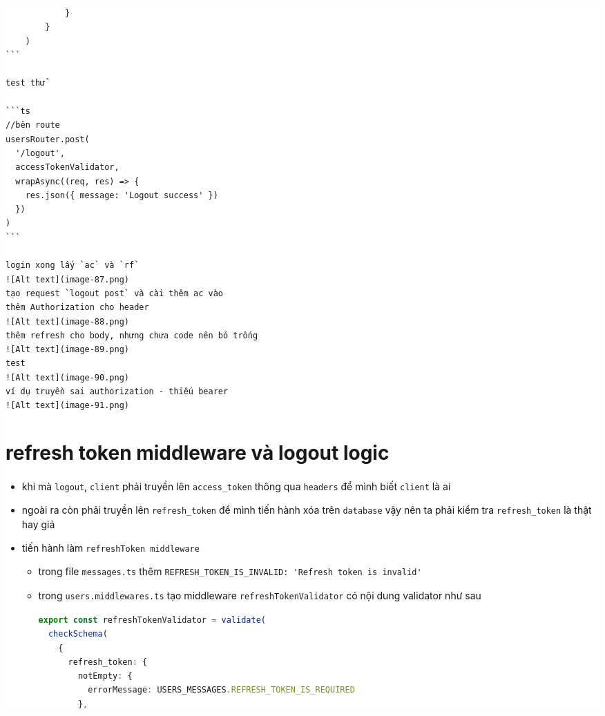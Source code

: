                 }
            }
        )
    ```

    test thử

    ```ts
    //bên route
    usersRouter.post(
      '/logout',
      accessTokenValidator,
      wrapAsync((req, res) => {
        res.json({ message: 'Logout success' })
      })
    )
    ```

    login xong lấy `ac` và `rf`
    ![Alt text](image-87.png)
    tạo request `logout post` và cài thêm ac vào
    thêm Authorization cho header
    ![Alt text](image-88.png)
    thêm refresh cho body, nhưng chưa code nên bỏ trống
    ![Alt text](image-89.png)
    test
    ![Alt text](image-90.png)
    ví dụ truyền sai authorization - thiếu bearer
    ![Alt text](image-91.png)

# refresh token middleware và logout logic

- khi mà `logout`, `client` phải truyền lên `access_token` thông qua `headers` để mình biết `client` là ai
- ngoài ra còn phải truyền lên `refresh_token` để mình tiến hành xóa trên `database` vậy nên ta phải kiểm tra `refresh_token` là thật hay giả
- tiến hành làm `refreshToken middleware`

  - trong file `messages.ts` thêm `REFRESH_TOKEN_IS_INVALID: 'Refresh token is invalid'`
  - trong `users.middlewares.ts` tạo middleware `refreshTokenValidator` có nội dung validator như sau

    ```ts
    export const refreshTokenValidator = validate(
      checkSchema(
        {
          refresh_token: {
            notEmpty: {
              errorMessage: USERS_MESSAGES.REFRESH_TOKEN_IS_REQUIRED
            },
